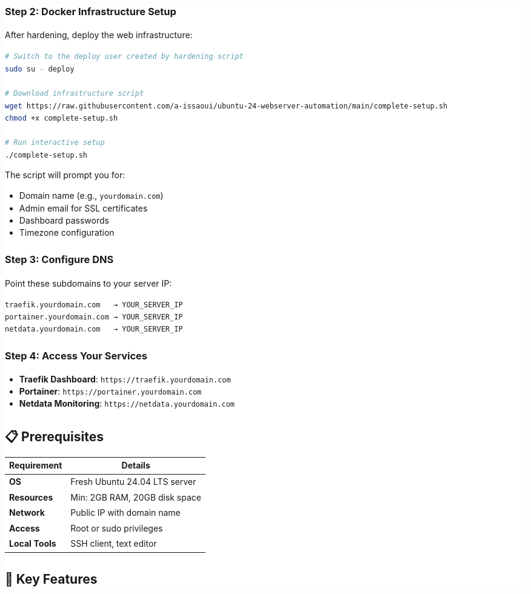 ### Step 2: Docker Infrastructure Setup

After hardening, deploy the web infrastructure:

```bash
# Switch to the deploy user created by hardening script
sudo su - deploy

# Download infrastructure script
wget https://raw.githubusercontent.com/a-issaoui/ubuntu-24-webserver-automation/main/complete-setup.sh
chmod +x complete-setup.sh

# Run interactive setup
./complete-setup.sh
```

The script will prompt you for:

- Domain name (e.g., `yourdomain.com`)
- Admin email for SSL certificates
- Dashboard passwords
- Timezone configuration

### Step 3: Configure DNS

Point these subdomains to your server IP:

```
traefik.yourdomain.com   → YOUR_SERVER_IP
portainer.yourdomain.com → YOUR_SERVER_IP
netdata.yourdomain.com   → YOUR_SERVER_IP
```

### Step 4: Access Your Services

- **Traefik Dashboard**: `https://traefik.yourdomain.com`
- **Portainer**: `https://portainer.yourdomain.com`
- **Netdata Monitoring**: `https://netdata.yourdomain.com`

## 📋 Prerequisites

| Requirement     | Details                       |
| --------------- | ----------------------------- |
| **OS**          | Fresh Ubuntu 24.04 LTS server |
| **Resources**   | Min: 2GB RAM, 20GB disk space |
| **Network**     | Public IP with domain name    |
| **Access**      | Root or sudo privileges       |
| **Local Tools** | SSH client, text editor       |

## 🔧 Key Features
